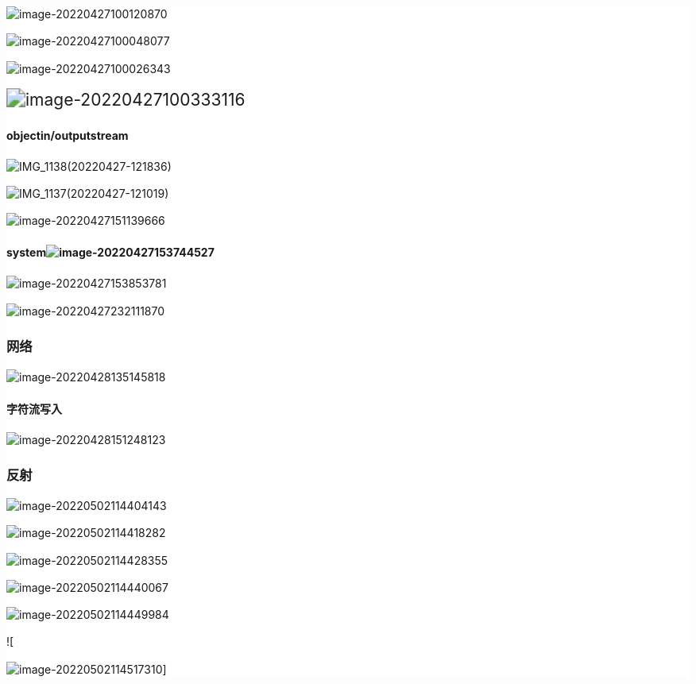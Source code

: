 ![image-20220427100120870](C:/Users/uie/AppData/Roaming/Typora/typora-user-images/image-20220427100120870.png)

![image-20220427100048077](C:/Users/uie/AppData/Roaming/Typora/typora-user-images/image-20220427100048077.png)

![image-20220427100026343](C:/Users/uie/AppData/Roaming/Typora/typora-user-images/image-20220427100026343.png)

<img src="C:/Users/uie/AppData/Roaming/Typora/typora-user-images/image-20220427100333116.png" alt="image-20220427100333116" style="zoom:150%;" />

#### objectin/outputstream

![IMG_1138(20220427-121836)](C:/Users/uie/Documents/Tencent%20Files/1010673897/FileRecv/MobileFile/IMG_1138(20220427-121836).JPG)

![IMG_1137(20220427-121019)](C:/Users/uie/Documents/Tencent%20Files/1010673897/FileRecv/MobileFile/IMG_1137(20220427-121019).JPG)

![image-20220427151139666](C:/Users/uie/AppData/Roaming/Typora/typora-user-images/image-20220427151139666.png)

#### system![image-20220427153744527](C:/Users/uie/AppData/Roaming/Typora/typora-user-images/image-20220427153744527.png)

![image-20220427153853781](C:/Users/uie/AppData/Roaming/Typora/typora-user-images/image-20220427153853781.png)

![image-20220427232111870](C:/Users/uie/AppData/Roaming/Typora/typora-user-images/image-20220427232111870.png)

### 网络

![image-20220428135145818](C:/Users/uie/AppData/Roaming/Typora/typora-user-images/image-20220428135145818.png)

#### 字符流写入

![image-20220428151248123](C:/Users/uie/AppData/Roaming/Typora/typora-user-images/image-20220428151248123.png)

### 反射

![image-20220502114404143](C:/Users/uie/AppData/Roaming/Typora/typora-user-images/image-20220502114404143.png)

![image-20220502114418282](C:/Users/uie/AppData/Roaming/Typora/typora-user-images/image-20220502114418282.png)

![image-20220502114428355](C:/Users/uie/AppData/Roaming/Typora/typora-user-images/image-20220502114428355.png)

![image-20220502114440067](C:/Users/uie/AppData/Roaming/Typora/typora-user-images/image-20220502114440067.png)

![image-20220502114449984](C:/Users/uie/AppData/Roaming/Typora/typora-user-images/image-20220502114449984.png)

![

![image-20220502114517310](C:/Users/uie/AppData/Roaming/Typora/typora-user-images/image-20220502114517310.png)]
